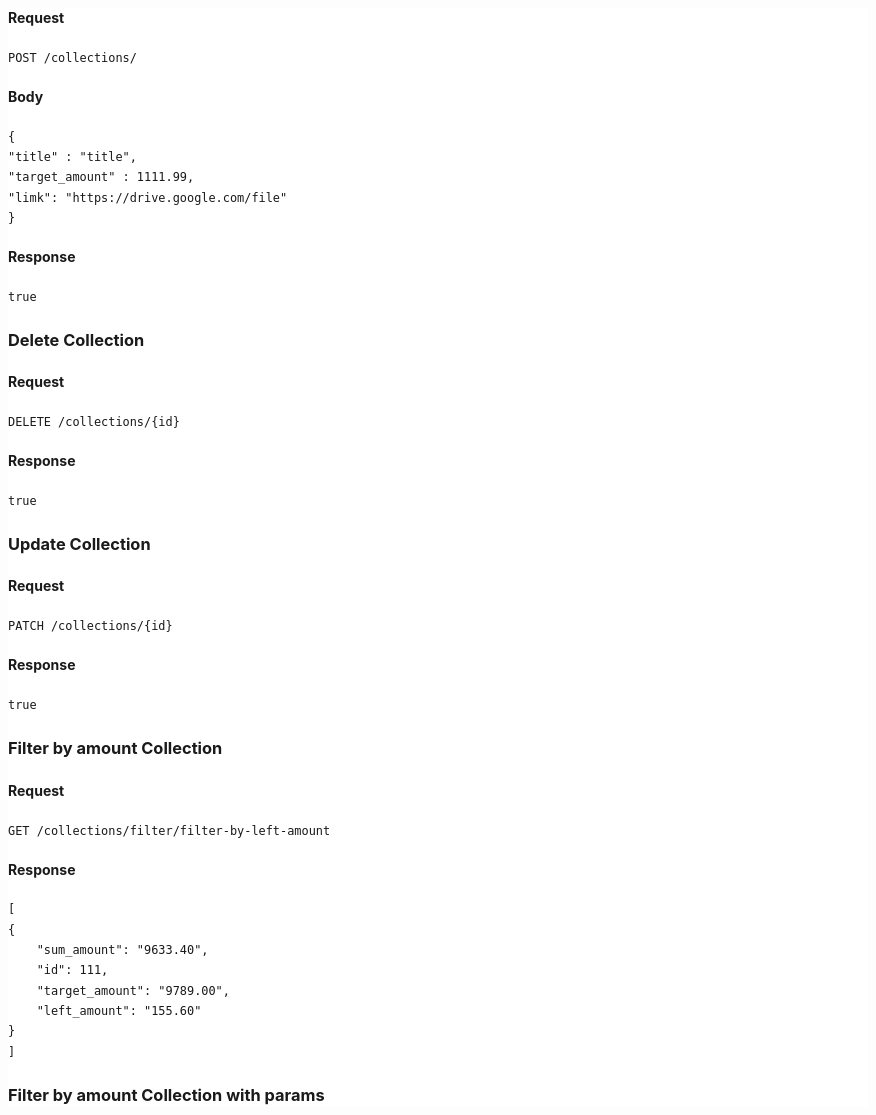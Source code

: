 #### Request

`POST /collections/ `

#### Body

    {
    "title" : "title",
    "target_amount" : 1111.99,
    "limk": "https://drive.google.com/file"
    }

#### Response

    true

### Delete Collection

#### Request

`DELETE /collections/{id} `

#### Response

    true

### Update Collection

#### Request

`PATCH /collections/{id} `

#### Response

    true

### Filter by amount Collection

#### Request

`GET /collections/filter/filter-by-left-amount `

#### Response

    [
    {
        "sum_amount": "9633.40",
        "id": 111,
        "target_amount": "9789.00",
        "left_amount": "155.60"
    }
    ]

### Filter by amount Collection with params
